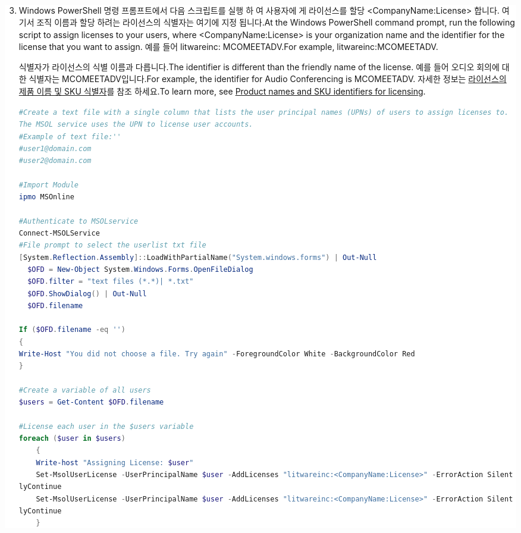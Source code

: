 3. <span data-ttu-id="79b83-139">Windows PowerShell 명령 프롬프트에서 다음 스크립트를 실행 하 여 사용자에 게 라이선스를 할당 \<CompanyName:License> 합니다. 여기서 조직 이름과 할당 하려는 라이선스의 식별자는 여기에 지정 됩니다.</span><span class="sxs-lookup"><span data-stu-id="79b83-139">At the Windows PowerShell command prompt, run the following script to assign licenses to your users, where \<CompanyName:License> is your organization name and the identifier for the license that you want to assign.</span></span> <span data-ttu-id="79b83-140">예를 들어 litwareinc: MCOMEETADV.</span><span class="sxs-lookup"><span data-stu-id="79b83-140">For example, litwareinc:MCOMEETADV.</span></span>

    <span data-ttu-id="79b83-141">식별자가 라이선스의 식별 이름과 다릅니다.</span><span class="sxs-lookup"><span data-stu-id="79b83-141">The identifier is different than the friendly name of the license.</span></span> <span data-ttu-id="79b83-142">예를 들어 오디오 회의에 대 한 식별자는 MCOMEETADV입니다.</span><span class="sxs-lookup"><span data-stu-id="79b83-142">For example, the identifier for Audio Conferencing is MCOMEETADV.</span></span> <span data-ttu-id="79b83-143">자세한 정보는 [라이선스의 제품 이름 및 SKU 식별자](#product-names-and-sku-identifiers-for-licensing)를 참조 하세요.</span><span class="sxs-lookup"><span data-stu-id="79b83-143">To learn more, see [Product names and SKU identifiers for licensing](#product-names-and-sku-identifiers-for-licensing).</span></span>

    ```powershell
    #Create a text file with a single column that lists the user principal names (UPNs) of users to assign licenses to. The MSOL service uses the UPN to license user accounts.
    #Example of text file:''
    #user1@domain.com
    #user2@domain.com

    #Import Module
    ipmo MSOnline

    #Authenticate to MSOLservice
    Connect-MSOLService
    #File prompt to select the userlist txt file
    [System.Reflection.Assembly]::LoadWithPartialName("System.windows.forms") | Out-Null
      $OFD = New-Object System.Windows.Forms.OpenFileDialog
      $OFD.filter = "text files (*.*)| *.txt"
      $OFD.ShowDialog() | Out-Null
      $OFD.filename

    If ($OFD.filename -eq '')
    {
    Write-Host "You did not choose a file. Try again" -ForegroundColor White -BackgroundColor Red
    }

    #Create a variable of all users
    $users = Get-Content $OFD.filename

    #License each user in the $users variable
    foreach ($user in $users)
        {
        Write-host "Assigning License: $user"
        Set-MsolUserLicense -UserPrincipalName $user -AddLicenses "litwareinc:<CompanyName:License>" -ErrorAction SilentlyContinue
        Set-MsolUserLicense -UserPrincipalName $user -AddLicenses "litwareinc:<CompanyName:License>" -ErrorAction SilentlyContinue
        }
    ```
